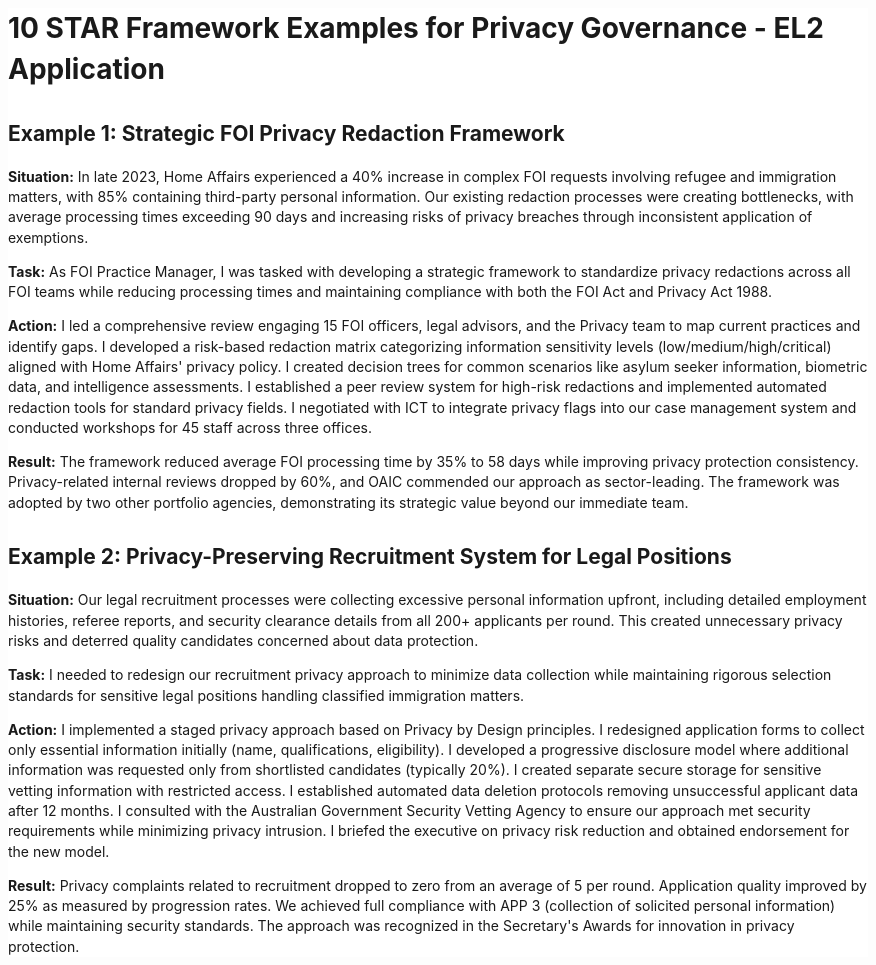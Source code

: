 # 10 STAR Framework Examples for Privacy Governance - EL2 Application

## Example 1: Strategic FOI Privacy Redaction Framework

**Situation:** In late 2023, Home Affairs experienced a 40% increase in complex FOI requests involving refugee and immigration matters, with 85% containing third-party personal information. Our existing redaction processes were creating bottlenecks, with average processing times exceeding 90 days and increasing risks of privacy breaches through inconsistent application of exemptions.

**Task:** As FOI Practice Manager, I was tasked with developing a strategic framework to standardize privacy redactions across all FOI teams while reducing processing times and maintaining compliance with both the FOI Act and Privacy Act 1988.

**Action:** I led a comprehensive review engaging 15 FOI officers, legal advisors, and the Privacy team to map current practices and identify gaps. I developed a risk-based redaction matrix categorizing information sensitivity levels (low/medium/high/critical) aligned with Home Affairs' privacy policy. I created decision trees for common scenarios like asylum seeker information, biometric data, and intelligence assessments. I established a peer review system for high-risk redactions and implemented automated redaction tools for standard privacy fields. I negotiated with ICT to integrate privacy flags into our case management system and conducted workshops for 45 staff across three offices.

**Result:** The framework reduced average FOI processing time by 35% to 58 days while improving privacy protection consistency. Privacy-related internal reviews dropped by 60%, and OAIC commended our approach as sector-leading. The framework was adopted by two other portfolio agencies, demonstrating its strategic value beyond our immediate team.

## Example 2: Privacy-Preserving Recruitment System for Legal Positions

**Situation:** Our legal recruitment processes were collecting excessive personal information upfront, including detailed employment histories, referee reports, and security clearance details from all 200+ applicants per round. This created unnecessary privacy risks and deterred quality candidates concerned about data protection.

**Task:** I needed to redesign our recruitment privacy approach to minimize data collection while maintaining rigorous selection standards for sensitive legal positions handling classified immigration matters.

**Action:** I implemented a staged privacy approach based on Privacy by Design principles. I redesigned application forms to collect only essential information initially (name, qualifications, eligibility). I developed a progressive disclosure model where additional information was requested only from shortlisted candidates (typically 20%). I created separate secure storage for sensitive vetting information with restricted access. I established automated data deletion protocols removing unsuccessful applicant data after 12 months. I consulted with the Australian Government Security Vetting Agency to ensure our approach met security requirements while minimizing privacy intrusion. I briefed the executive on privacy risk reduction and obtained endorsement for the new model.

**Result:** Privacy complaints related to recruitment dropped to zero from an average of 5 per round. Application quality improved by 25% as measured by progression rates. We achieved full compliance with APP 3 (collection of solicited personal information) while maintaining security standards. The approach was recognized in the Secretary's Awards for innovation in privacy protection.
